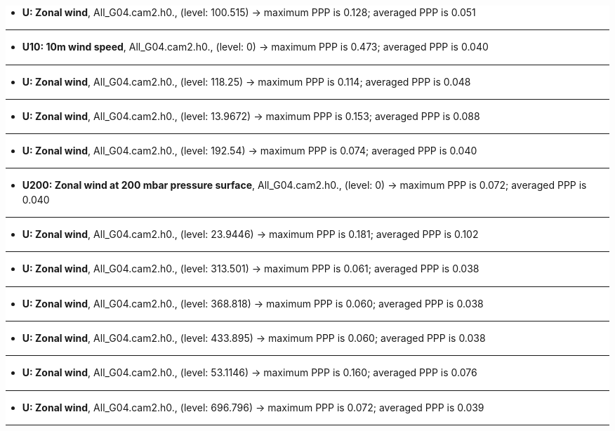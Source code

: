   * __U: Zonal wind__, All_G04.cam2.h0., (level: 100.515) -> maximum PPP is 0.128; averaged PPP is 0.051 
 
------ 
 
  * __U10: 10m wind speed__, All_G04.cam2.h0., (level: 0) -> maximum PPP is 0.473; averaged PPP is 0.040 
 
------ 
 
  * __U: Zonal wind__, All_G04.cam2.h0., (level: 118.25) -> maximum PPP is 0.114; averaged PPP is 0.048 
 
------ 
 
  * __U: Zonal wind__, All_G04.cam2.h0., (level: 13.9672) -> maximum PPP is 0.153; averaged PPP is 0.088 
 
------ 
 
  * __U: Zonal wind__, All_G04.cam2.h0., (level: 192.54) -> maximum PPP is 0.074; averaged PPP is 0.040 
 
------ 
 
  * __U200: Zonal wind at 200 mbar pressure surface__, All_G04.cam2.h0., (level: 0) -> maximum PPP is 0.072; averaged PPP is 0.040 
 
------ 
 
  * __U: Zonal wind__, All_G04.cam2.h0., (level: 23.9446) -> maximum PPP is 0.181; averaged PPP is 0.102 
 
------ 
 
  * __U: Zonal wind__, All_G04.cam2.h0., (level: 313.501) -> maximum PPP is 0.061; averaged PPP is 0.038 
 
------ 
 
  * __U: Zonal wind__, All_G04.cam2.h0., (level: 368.818) -> maximum PPP is 0.060; averaged PPP is 0.038 
 
------ 
 
  * __U: Zonal wind__, All_G04.cam2.h0., (level: 433.895) -> maximum PPP is 0.060; averaged PPP is 0.038 
 
------ 
 
  * __U: Zonal wind__, All_G04.cam2.h0., (level: 53.1146) -> maximum PPP is 0.160; averaged PPP is 0.076 
 
------ 
 
  * __U: Zonal wind__, All_G04.cam2.h0., (level: 696.796) -> maximum PPP is 0.072; averaged PPP is 0.039 
 
------ 
 